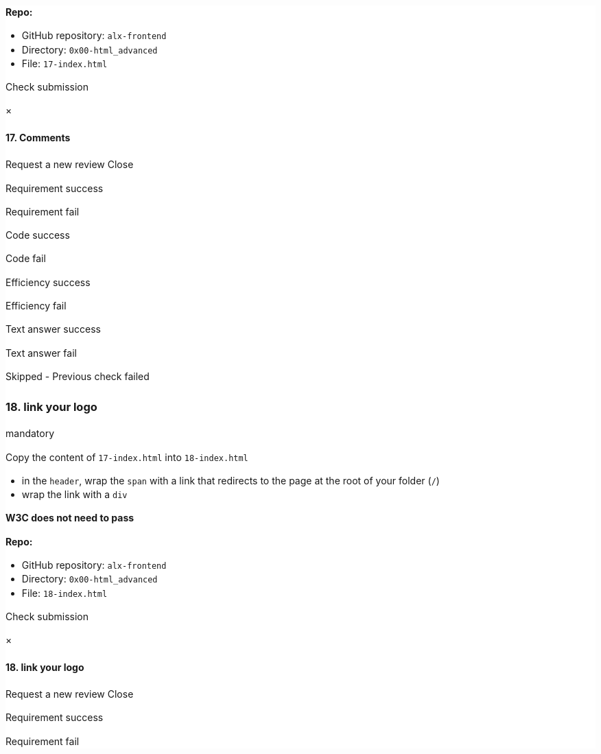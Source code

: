 **Repo:**

-   GitHub repository: `alx-frontend`
-   Directory: `0x00-html_advanced`
-   File: `17-index.html`

Check submission

×

#### 17\. Comments

Request a new review Close

Requirement success

Requirement fail

Code success

Code fail

Efficiency success

Efficiency fail

Text answer success

Text answer fail

Skipped - Previous check failed

### 18\. link your logo

mandatory

Copy the content of `17-index.html` into `18-index.html`

-   in the `header`, wrap the `span` with a link that redirects to the page at the root of your folder (`/`)
-   wrap the link with a `div`

**W3C does not need to pass**

**Repo:**

-   GitHub repository: `alx-frontend`
-   Directory: `0x00-html_advanced`
-   File: `18-index.html`

Check submission

×

#### 18\. link your logo

Request a new review Close

Requirement success

Requirement fail
